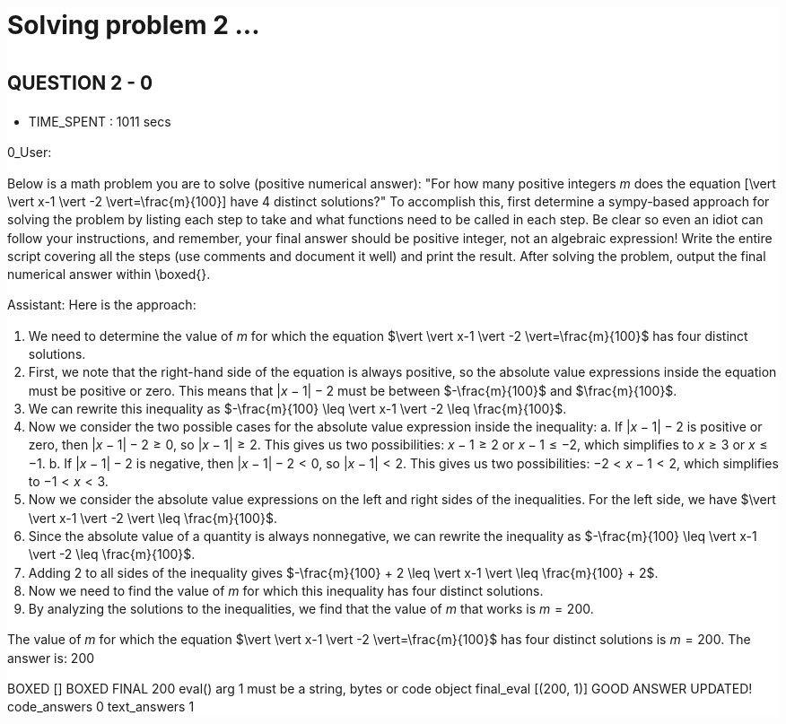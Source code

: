 
# Solving problem 2 ...



## QUESTION 2 - 0 
- TIME_SPENT : 1011 secs

0_User: 

Below is a math problem you are to solve (positive numerical answer):
"For how many positive integers $m$ does the equation \[\vert \vert x-1 \vert -2 \vert=\frac{m}{100}\] have $4$ distinct solutions?"
To accomplish this, first determine a sympy-based approach for solving the problem by listing each step to take and what functions need to be called in each step. Be clear so even an idiot can follow your instructions, and remember, your final answer should be positive integer, not an algebraic expression!
Write the entire script covering all the steps (use comments and document it well) and print the result. After solving the problem, output the final numerical answer within \boxed{}.

Assistant: 
Here is the approach:


1. We need to determine the value of $m$ for which the equation $\vert \vert x-1 \vert -2 \vert=\frac{m}{100}$ has four distinct solutions.
2. First, we note that the right-hand side of the equation is always positive, so the absolute value expressions inside the equation must be positive or zero. This means that $\vert x-1 \vert -2$ must be between $-\frac{m}{100}$ and $\frac{m}{100}$.
3. We can rewrite this inequality as $-\frac{m}{100} \leq \vert x-1 \vert -2 \leq \frac{m}{100}$.
4. Now we consider the two possible cases for the absolute value expression inside the inequality:
   a. If $\vert x-1 \vert -2$ is positive or zero, then $\vert x-1 \vert -2 \geq 0$, so $\vert x-1 \vert \geq 2$. This gives us two possibilities: $x-1 \geq 2$ or $x-1 \leq -2$, which simplifies to $x \geq 3$ or $x \leq -1$.
   b. If $\vert x-1 \vert -2$ is negative, then $\vert x-1 \vert -2 < 0$, so $\vert x-1 \vert < 2$. This gives us two possibilities: $-2 < x-1 < 2$, which simplifies to $-1 < x < 3$.
5. Now we consider the absolute value expressions on the left and right sides of the inequalities. For the left side, we have $\vert \vert x-1 \vert -2 \vert \leq \frac{m}{100}$.
6. Since the absolute value of a quantity is always nonnegative, we can rewrite the inequality as $-\frac{m}{100} \leq \vert x-1 \vert -2 \leq \frac{m}{100}$.
7. Adding 2 to all sides of the inequality gives $-\frac{m}{100} + 2 \leq \vert x-1 \vert \leq \frac{m}{100} + 2$.
8. Now we need to find the value of $m$ for which this inequality has four distinct solutions.
9. By analyzing the solutions to the inequalities, we find that the value of $m$ that works is $m=200$.

The value of $m$ for which the equation $\vert \vert x-1 \vert -2 \vert=\frac{m}{100}$ has four distinct solutions is $m=200$. The answer is: 200

BOXED []
BOXED FINAL 200
eval() arg 1 must be a string, bytes or code object final_eval
[(200, 1)]
GOOD ANSWER UPDATED!
code_answers 0 text_answers 1
